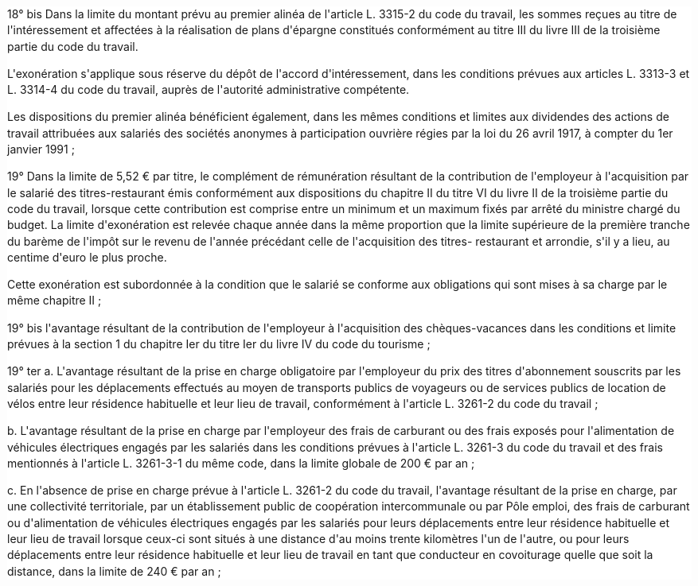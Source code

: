 18° bis Dans la limite du montant prévu au premier alinéa de l'article L. 3315-2 du code du travail, les sommes reçues au
titre de l'intéressement et affectées à la réalisation de plans d'épargne constitués conformément au titre III du livre III
de la troisième partie du code du travail.

L'exonération s'applique sous réserve du dépôt de l'accord d'intéressement, dans les conditions prévues aux articles L.
3313-3 et L. 3314-4 du code du travail, auprès de l'autorité administrative compétente.

Les dispositions du premier alinéa bénéficient également, dans les mêmes conditions et limites aux dividendes des actions de
travail attribuées aux salariés des sociétés anonymes à participation ouvrière régies par la loi du 26 avril 1917, à compter
du 1er janvier 1991 ;

19° Dans la limite de 5,52 € par titre, le complément de rémunération résultant de la contribution de l'employeur à
l'acquisition par le salarié des titres-restaurant émis conformément aux dispositions du chapitre II du titre VI du livre II
de la troisième partie du code du travail, lorsque cette contribution est comprise entre un minimum et un maximum fixés par
arrêté du ministre chargé du budget. La limite d'exonération est relevée chaque année dans la même proportion que la limite
supérieure de la première tranche du barème de l'impôt sur le revenu de l'année précédant celle de l'acquisition des titres-
restaurant et arrondie, s'il y a lieu, au centime d'euro le plus proche.

Cette exonération est subordonnée à la condition que le salarié se conforme aux obligations qui sont mises à sa charge par le
même chapitre II ;

19° bis l'avantage résultant de la contribution de l'employeur à l'acquisition des chèques-vacances dans les conditions et
limite prévues à la section 1 du chapitre Ier du titre Ier du livre IV du code du tourisme ;

19° ter a. L'avantage résultant de la prise en charge obligatoire par l'employeur du prix des titres d'abonnement souscrits
par les salariés pour les déplacements effectués au moyen de transports publics de voyageurs ou de services publics de
location de vélos entre leur résidence habituelle et leur lieu de travail, conformément à l'article L. 3261-2 du code du
travail ;

b. L'avantage résultant de la prise en charge par l'employeur des frais de carburant ou des frais exposés pour l'alimentation
de véhicules électriques engagés par les salariés dans les conditions prévues à l'article L. 3261-3 du code du travail et des
frais mentionnés à l'article L. 3261-3-1 du même code, dans la limite globale de 200 € par an ;

c. En l'absence de prise en charge prévue à l'article L. 3261-2 du code du travail, l'avantage résultant de la prise en
charge, par une collectivité territoriale, par un établissement public de coopération intercommunale ou par Pôle emploi, des
frais de carburant ou d'alimentation de véhicules électriques engagés par les salariés pour leurs déplacements entre leur
résidence habituelle et leur lieu de travail lorsque ceux-ci sont situés à une distance d'au moins trente kilomètres l'un de
l'autre, ou pour leurs déplacements entre leur résidence habituelle et leur lieu de travail en tant que conducteur en
covoiturage quelle que soit la distance, dans la limite de 240 € par an ;

